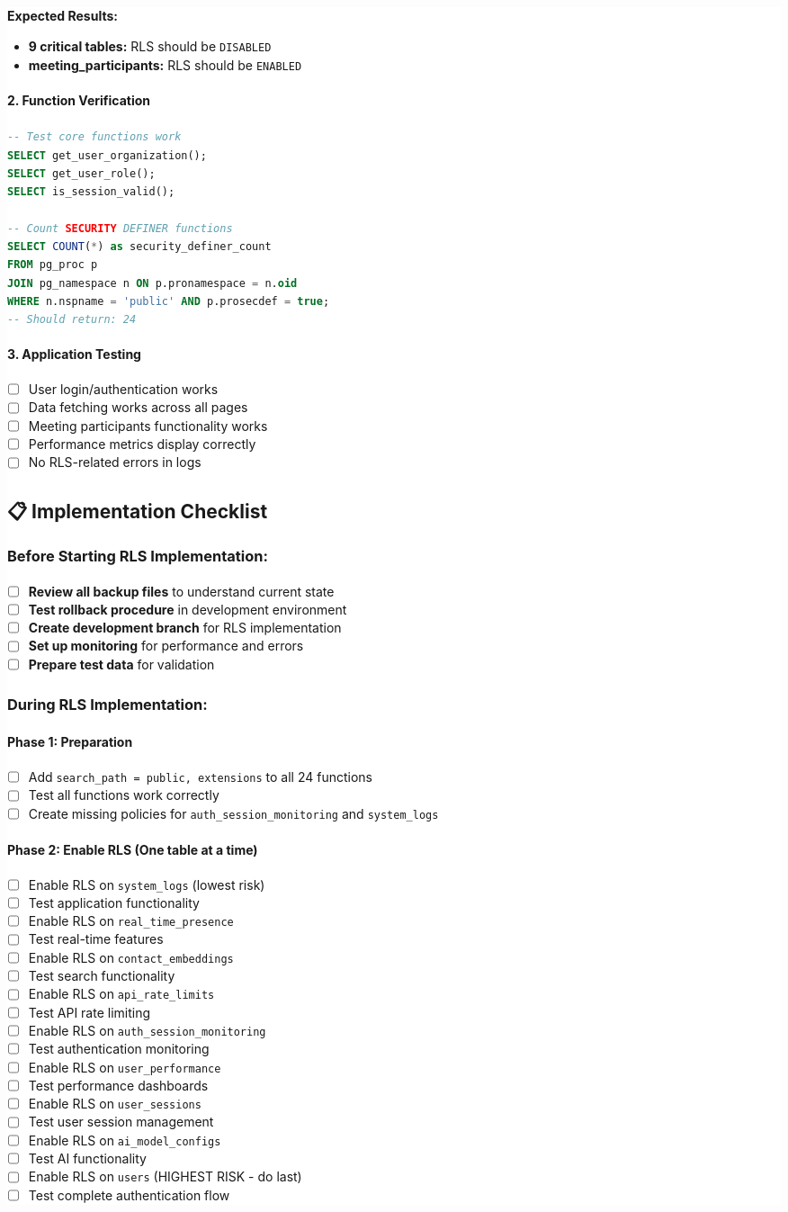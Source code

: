 **Expected Results:**
- **9 critical tables:** RLS should be `DISABLED`
- **meeting_participants:** RLS should be `ENABLED`

#### 2. Function Verification
```sql
-- Test core functions work
SELECT get_user_organization();
SELECT get_user_role();  
SELECT is_session_valid();

-- Count SECURITY DEFINER functions
SELECT COUNT(*) as security_definer_count
FROM pg_proc p
JOIN pg_namespace n ON p.pronamespace = n.oid  
WHERE n.nspname = 'public' AND p.prosecdef = true;
-- Should return: 24
```

#### 3. Application Testing
- [ ] User login/authentication works
- [ ] Data fetching works across all pages
- [ ] Meeting participants functionality works
- [ ] Performance metrics display correctly
- [ ] No RLS-related errors in logs

## 📋 Implementation Checklist

### Before Starting RLS Implementation:

- [ ] **Review all backup files** to understand current state
- [ ] **Test rollback procedure** in development environment  
- [ ] **Create development branch** for RLS implementation
- [ ] **Set up monitoring** for performance and errors
- [ ] **Prepare test data** for validation

### During RLS Implementation:

#### Phase 1: Preparation
- [ ] Add `search_path = public, extensions` to all 24 functions
- [ ] Test all functions work correctly 
- [ ] Create missing policies for `auth_session_monitoring` and `system_logs`

#### Phase 2: Enable RLS (One table at a time)
- [ ] Enable RLS on `system_logs` (lowest risk)
- [ ] Test application functionality
- [ ] Enable RLS on `real_time_presence` 
- [ ] Test real-time features
- [ ] Enable RLS on `contact_embeddings`
- [ ] Test search functionality
- [ ] Enable RLS on `api_rate_limits`
- [ ] Test API rate limiting
- [ ] Enable RLS on `auth_session_monitoring`
- [ ] Test authentication monitoring
- [ ] Enable RLS on `user_performance`
- [ ] Test performance dashboards
- [ ] Enable RLS on `user_sessions` 
- [ ] Test user session management
- [ ] Enable RLS on `ai_model_configs`
- [ ] Test AI functionality
- [ ] Enable RLS on `users` (HIGHEST RISK - do last)
- [ ] Test complete authentication flow
